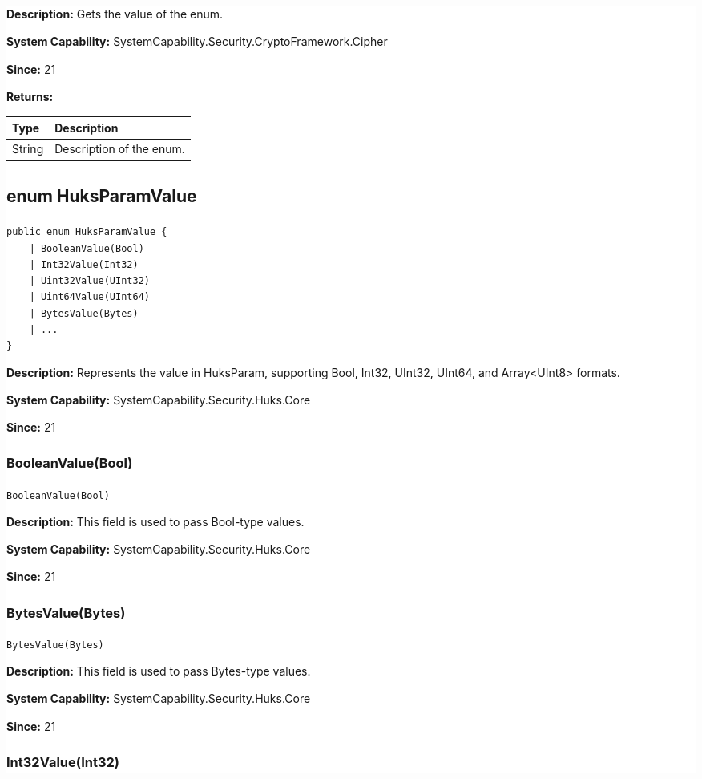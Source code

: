 **Description:** Gets the value of the enum.

**System Capability:** SystemCapability.Security.CryptoFramework.Cipher

**Since:** 21

**Returns:**

|Type|Description|
|:----|:----|
|String|Description of the enum.|

## enum HuksParamValue

```cangjie
public enum HuksParamValue {
    | BooleanValue(Bool)
    | Int32Value(Int32)
    | Uint32Value(UInt32)
    | Uint64Value(UInt64)
    | BytesValue(Bytes)
    | ...
}
```

**Description:** Represents the value in HuksParam, supporting Bool, Int32, UInt32, UInt64, and Array\<UInt8> formats.

**System Capability:** SystemCapability.Security.Huks.Core

**Since:** 21

### BooleanValue(Bool)

```cangjie
BooleanValue(Bool)
```

**Description:** This field is used to pass Bool-type values.

**System Capability:** SystemCapability.Security.Huks.Core

**Since:** 21

### BytesValue(Bytes)

```cangjie
BytesValue(Bytes)
```

**Description:** This field is used to pass Bytes-type values.

**System Capability:** SystemCapability.Security.Huks.Core

**Since:** 21

### Int32Value(Int32)
